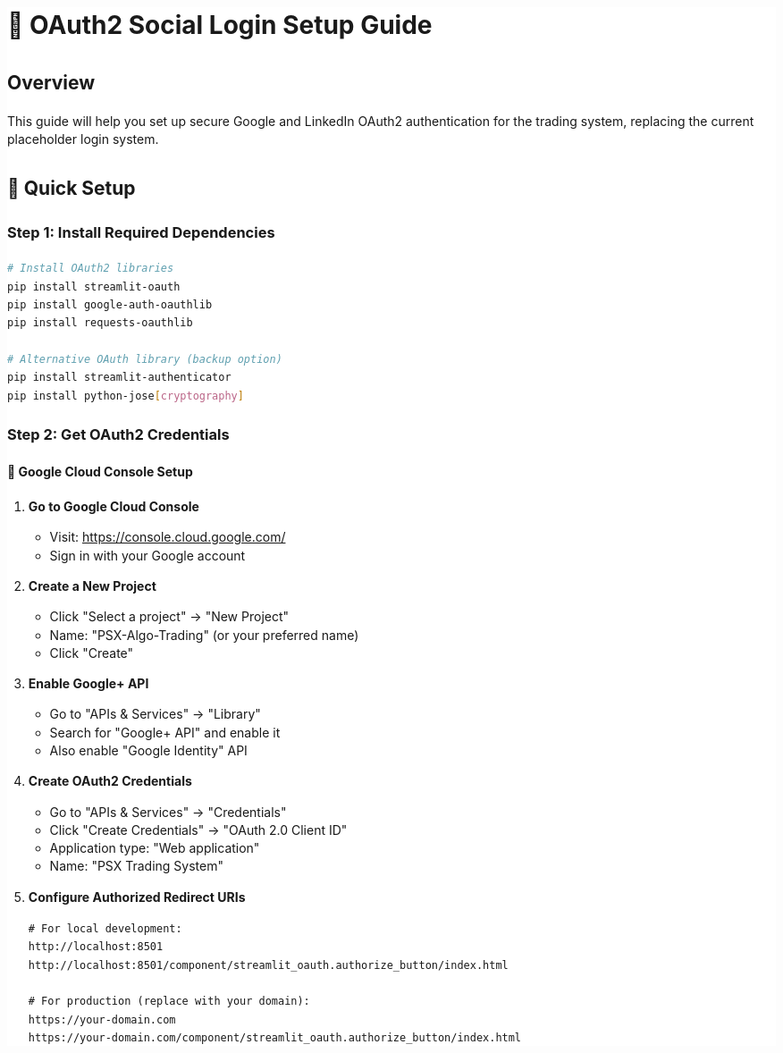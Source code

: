 # 🔐 OAuth2 Social Login Setup Guide

## Overview

This guide will help you set up secure Google and LinkedIn OAuth2 authentication for the trading system, replacing the current placeholder login system.

## 🚀 Quick Setup

### Step 1: Install Required Dependencies

```bash
# Install OAuth2 libraries
pip install streamlit-oauth
pip install google-auth-oauthlib
pip install requests-oauthlib

# Alternative OAuth library (backup option)
pip install streamlit-authenticator
pip install python-jose[cryptography]
```

### Step 2: Get OAuth2 Credentials

#### 🔵 Google Cloud Console Setup

1. **Go to Google Cloud Console**
   - Visit: https://console.cloud.google.com/
   - Sign in with your Google account

2. **Create a New Project**
   - Click "Select a project" → "New Project"
   - Name: "PSX-Algo-Trading" (or your preferred name)
   - Click "Create"

3. **Enable Google+ API**
   - Go to "APIs & Services" → "Library"
   - Search for "Google+ API" and enable it
   - Also enable "Google Identity" API

4. **Create OAuth2 Credentials**
   - Go to "APIs & Services" → "Credentials"
   - Click "Create Credentials" → "OAuth 2.0 Client ID"
   - Application type: "Web application"
   - Name: "PSX Trading System"

5. **Configure Authorized Redirect URIs**
   ```
   # For local development:
   http://localhost:8501
   http://localhost:8501/component/streamlit_oauth.authorize_button/index.html
   
   # For production (replace with your domain):
   https://your-domain.com
   https://your-domain.com/component/streamlit_oauth.authorize_button/index.html
   ```
